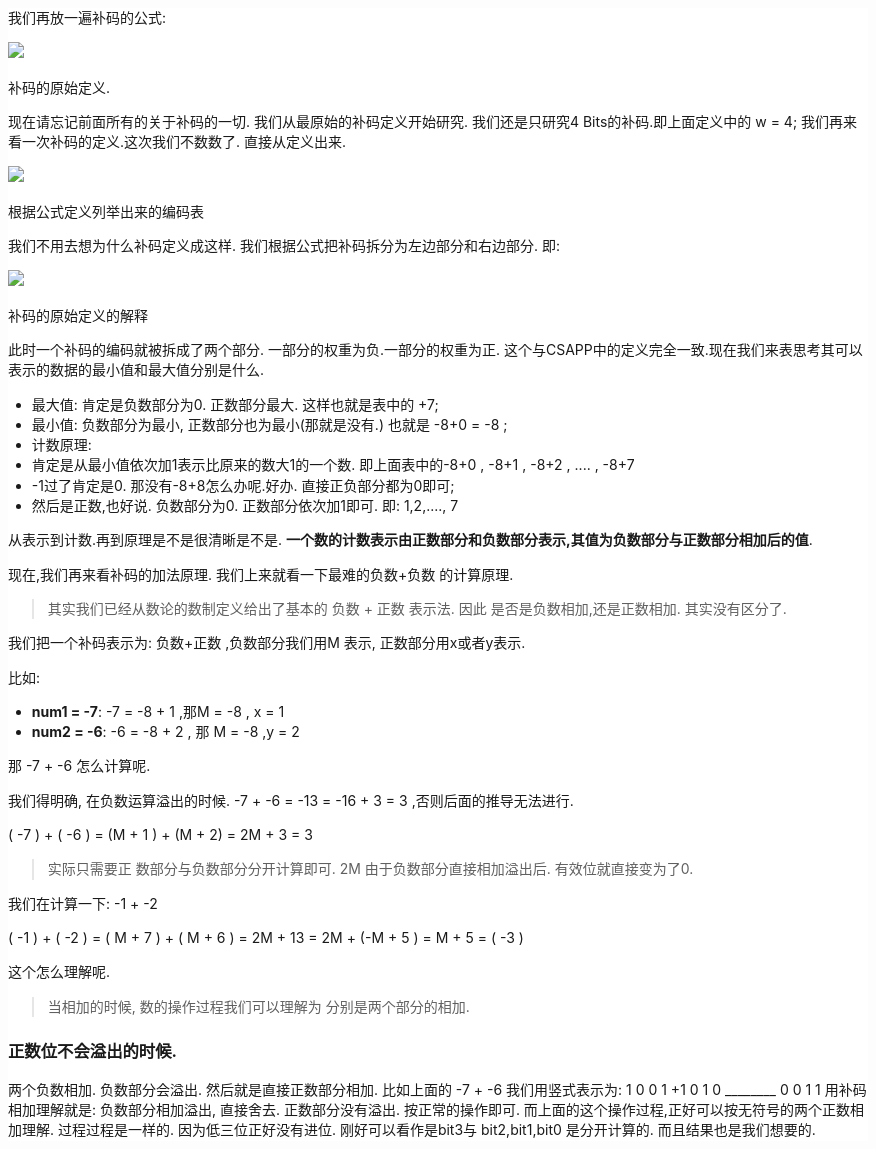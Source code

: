 我们再放一遍补码的公式:

![](https://pic1.zhimg.com/50/v2-ea194cb84829602926a751ae21f4faf9_720w.jpg?source=1def8aca)

补码的原始定义.

现在请忘记前面所有的关于补码的一切. 我们从最原始的补码定义开始研究. 我们还是只研究4 Bits的补码.即上面定义中的 w = 4; 我们再来看一次补码的定义.这次我们不数数了. 直接从定义出来.

![](https://pic1.zhimg.com/50/v2-e2cd327665e7785dbb763529045cd13b_720w.jpg?source=1def8aca)

根据公式定义列举出来的编码表

我们不用去想为什么补码定义成这样. 我们根据公式把补码拆分为左边部分和右边部分. 即:

![](https://picx.zhimg.com/50/v2-45bd4c5efca09dec69a5670f26b62b3a_720w.jpg?source=1def8aca)

补码的原始定义的解释

此时一个补码的编码就被拆成了两个部分. 一部分的权重为负.一部分的权重为正. 这个与CSAPP中的定义完全一致.现在我们来表思考其可以表示的数据的最小值和最大值分别是什么.

+   最大值: 肯定是负数部分为0. 正数部分最大. 这样也就是表中的 +7;
+   最小值: 负数部分为最小, 正数部分也为最小(那就是没有.) 也就是 -8+0 = -8 ;
+   计数原理:
+   肯定是从最小值依次加1表示比原来的数大1的一个数. 即上面表中的-8+0 , -8+1 , -8+2 , .... , -8+7
+   \-1过了肯定是0. 那没有-8+8怎么办呢.好办. 直接正负部分都为0即可;
+   然后是正数,也好说. 负数部分为0. 正数部分依次加1即可. 即: 1,2,...., 7

从表示到计数.再到原理是不是很清晰是不是. **一个数的计数表示由正数部分和负数部分表示,其值为负数部分与正数部分相加后的值**.

现在,我们再来看补码的加法原理. 我们上来就看一下最难的负数+负数 的计算原理.

> 其实我们已经从数论的数制定义给出了基本的 负数 + 正数 表示法. 因此 是否是负数相加,还是正数相加. 其实没有区分了.

我们把一个补码表示为: 负数+正数 ,负数部分我们用M 表示, 正数部分用x或者y表示.

比如:

+   **num1 = -7**: -7 = -8 + 1 ,那M = -8 , x = 1
+   **num2 = -6**: -6 = -8 + 2 , 那 M = -8 ,y = 2

那 -7 + -6 怎么计算呢.

我们得明确, 在负数运算溢出的时候. -7 + -6 = -13 = -16 + 3 = 3 ,否则后面的推导无法进行.

( -7 ) + ( -6 ) = (M + 1 ) + (M + 2) = 2M + 3 = 3

> 实际只需要正 数部分与负数部分分开计算即可. 2M 由于负数部分直接相加溢出后. 有效位就直接变为了0.

我们在计算一下: -1 + -2

( -1 ) + ( -2 ) = ( M + 7 ) + ( M + 6 ) = 2M + 13 = 2M + (-M + 5 ) = M + 5 = ( -3 )

这个怎么理解呢.

> 当相加的时候, 数的操作过程我们可以理解为 分别是两个部分的相加.

### 正数位不会溢出的时候.

两个负数相加. 负数部分会溢出. 然后就是直接正数部分相加. 比如上面的 -7 + -6 我们用竖式表示为: 1 0 0 1 +1 0 1 0 \_\_\_\_\_\_\_\_ 0 0 1 1 用补码相加理解就是: 负数部分相加溢出, 直接舍去. 正数部分没有溢出. 按正常的操作即可. 而上面的这个操作过程,正好可以按无符号的两个正数相加理解. 过程过程是一样的. 因为低三位正好没有进位. 刚好可以看作是bit3与 bit2,bit1,bit0 是分开计算的. 而且结果也是我们想要的.
